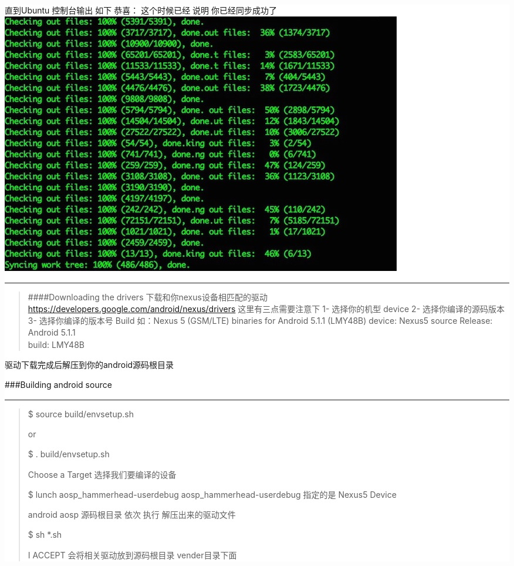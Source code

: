 直到Ubuntu 控制台输出 如下       恭喜： 这个时候已经 说明 你已经同步成功了
![enter image description here](https://github.com/Shedings/Build-Android-Lollipop/blob/master/images/5F0EE5CA-839D-4358-94CB-A030DEDF5DD5.png?raw=true)


----------

> ####Downloading the drivers
> 下载和你nexus设备相匹配的驱动  
> https://developers.google.com/android/nexus/drivers
> 这里有三点需要注意下
 1- 选择你的机型  device
 2- 选择你编译的源码版本
 3- 选择你编译的版本号  Build
 如：Nexus 5 (GSM/LTE) binaries for Android 5.1.1 (LMY48B)
 device:   Nexus5
 source Release: Android 5.1.1  
 build: LMY48B
>

驱动下载完成后解压到你的android源码根目录

###Building android source

----------

>$ source build/envsetup.sh
>
>or
> 
>$ . build/envsetup.sh
>
>Choose a Target
>选择我们要编译的设备
>
>$ lunch aosp_hammerhead-userdebug
> aosp_hammerhead-userdebug  指定的是 Nexus5 Device
>
>android aosp 源码根目录  依次 执行 解压出来的驱动文件
>
>$ sh *.sh
>
> I ACCEPT
会将相关驱动放到源码根目录 vender目录下面
> 